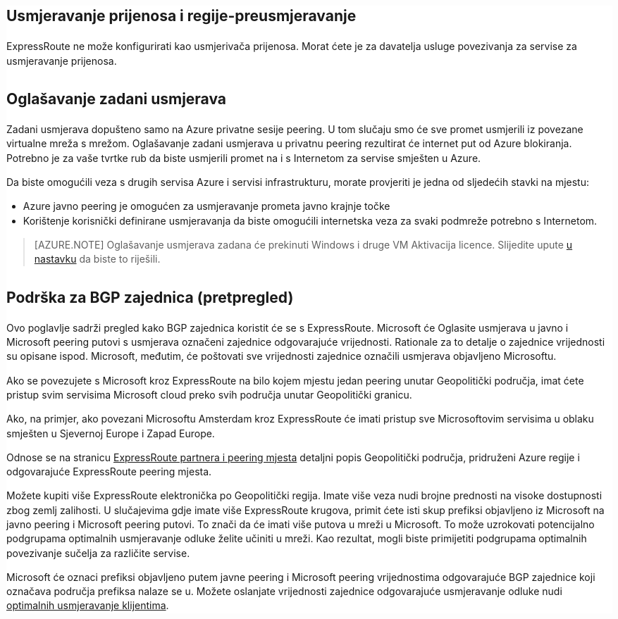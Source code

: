 ## <a name="transit-routing-and-cross-region-routing"></a>Usmjeravanje prijenosa i regije-preusmjeravanje

ExpressRoute ne može konfigurirati kao usmjerivača prijenosa. Morat ćete je za davatelja usluge povezivanja za servise za usmjeravanje prijenosa.

## <a name="advertising-default-routes"></a>Oglašavanje zadani usmjerava

Zadani usmjerava dopušteno samo na Azure privatne sesije peering. U tom slučaju smo će sve promet usmjerili iz povezane virtualne mreža s mrežom. Oglašavanje zadani usmjerava u privatnu peering rezultirat će internet put od Azure blokiranja. Potrebno je za vaše tvrtke rub da biste usmjerili promet na i s Internetom za servise smješten u Azure. 

 Da biste omogućili veza s drugih servisa Azure i servisi infrastrukturu, morate provjeriti je jedna od sljedećih stavki na mjestu:

 - Azure javno peering je omogućen za usmjeravanje prometa javno krajnje točke
 - Korištenje korisnički definirane usmjeravanja da biste omogućili internetska veza za svaki podmreže potrebno s Internetom.
 
>[AZURE.NOTE] Oglašavanje usmjerava zadana će prekinuti Windows i druge VM Aktivacija licence. Slijedite upute [u nastavku](http://blogs.msdn.com/b/mast/archive/2015/05/20/use-azure-custom-routes-to-enable-kms-activation-with-forced-tunneling.aspx) da biste to riješili.

## <a name="support-for-bgp-communities-preview"></a>Podrška za BGP zajednica (pretpregled)


Ovo poglavlje sadrži pregled kako BGP zajednica koristit će se s ExpressRoute. Microsoft će Oglasite usmjerava u javno i Microsoft peering putovi s usmjerava označeni zajednice odgovarajuće vrijednosti. Rationale za to detalje o zajednice vrijednosti su opisane ispod. Microsoft, međutim, će poštovati sve vrijednosti zajednice označili usmjerava objavljeno Microsoftu.

Ako se povezujete s Microsoft kroz ExpressRoute na bilo kojem mjestu jedan peering unutar Geopolitički područja, imat ćete pristup svim servisima Microsoft cloud preko svih područja unutar Geopolitički granicu. 

Ako, na primjer, ako povezani Microsoftu Amsterdam kroz ExpressRoute će imati pristup sve Microsoftovim servisima u oblaku smješten u Sjevernoj Europe i Zapad Europe. 

Odnose se na stranicu [ExpressRoute partnera i peering mjesta](expressroute-locations.md) detaljni popis Geopolitički područja, pridruženi Azure regije i odgovarajuće ExpressRoute peering mjesta.

Možete kupiti više ExpressRoute elektronička po Geopolitički regija. Imate više veza nudi brojne prednosti na visoke dostupnosti zbog zemlj zalihosti. U slučajevima gdje imate više ExpressRoute krugova, primit ćete isti skup prefiksi objavljeno iz Microsoft na javno peering i Microsoft peering putovi. To znači da će imati više putova u mreži u Microsoft. To može uzrokovati potencijalno podgrupama optimalnih usmjeravanje odluke želite učiniti u mreži. Kao rezultat, mogli biste primijetiti podgrupama optimalnih povezivanje sučelja za različite servise. 

Microsoft će oznaci prefiksi objavljeno putem javne peering i Microsoft peering vrijednostima odgovarajuće BGP zajednice koji označava područja prefiksa nalaze se u. Možete oslanjate vrijednosti zajednice odgovarajuće usmjeravanje odluke nudi [optimalnih usmjeravanje klijentima](expressroute-optimize-routing.md).
